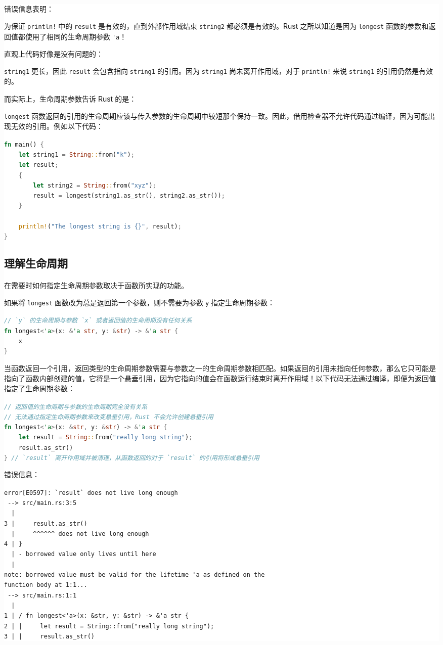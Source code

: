 错误信息表明：

为保证 `println!` 中的 `result` 是有效的，直到外部作用域结束 `string2` 都必须是有效的。Rust 之所以知道是因为 `longest` 函数的参数和返回值都使用了相同的生命周期参数 `'a`！

直观上代码好像是没有问题的：

`string1` 更长，因此 `result` 会包含指向 `string1` 的引用。因为 `string1` 尚未离开作用域，对于 `println!` 来说 `string1` 的引用仍然是有效的。

而实际上，生命周期参数告诉 Rust 的是：

`longest` 函数返回的引用的生命周期应该与传入参数的生命周期中较短那个保持一致。因此，借用检查器不允许代码通过编译，因为可能出现无效的引用。例如以下代码：

```rust
fn main() {
    let string1 = String::from("k");
    let result;
    {
        let string2 = String::from("xyz");
        result = longest(string1.as_str(), string2.as_str());
    }

    println!("The longest string is {}", result);
}
```

## 理解生命周期

在需要时如何指定生命周期参数取决于函数所实现的功能。

如果将 `longest` 函数改为总是返回第一个参数，则不需要为参数 `y` 指定生命周期参数：

```rust
// `y` 的生命周期与参数 `x` 或者返回值的生命周期没有任何关系
fn longest<'a>(x: &'a str, y: &str) -> &'a str {
    x
}
```

当函数返回一个引用，返回类型的生命周期参数需要与参数之一的生命周期参数相匹配。如果返回的引用未指向任何参数，那么它只可能是指向了函数内部创建的值，它将是一个悬垂引用，因为它指向的值会在函数运行结束时离开作用域！以下代码无法通过编译，即便为返回值指定了生命周期参数：

```rust
// 返回值的生命周期与参数的生命周期完全没有关系
// 无法通过指定生命周期参数来改变悬垂引用，Rust 不会允许创建悬垂引用
fn longest<'a>(x: &str, y: &str) -> &'a str {
    let result = String::from("really long string");
    result.as_str()
} // `result` 离开作用域并被清理，从函数返回的对于 `result` 的引用将形成悬垂引用
```

错误信息：

```shell
error[E0597]: `result` does not live long enough
 --> src/main.rs:3:5
  |
3 |     result.as_str()
  |     ^^^^^^ does not live long enough
4 | }
  | - borrowed value only lives until here
  |
note: borrowed value must be valid for the lifetime 'a as defined on the
function body at 1:1...
 --> src/main.rs:1:1
  |
1 | / fn longest<'a>(x: &str, y: &str) -> &'a str {
2 | |     let result = String::from("really long string");
3 | |     result.as_str()
```